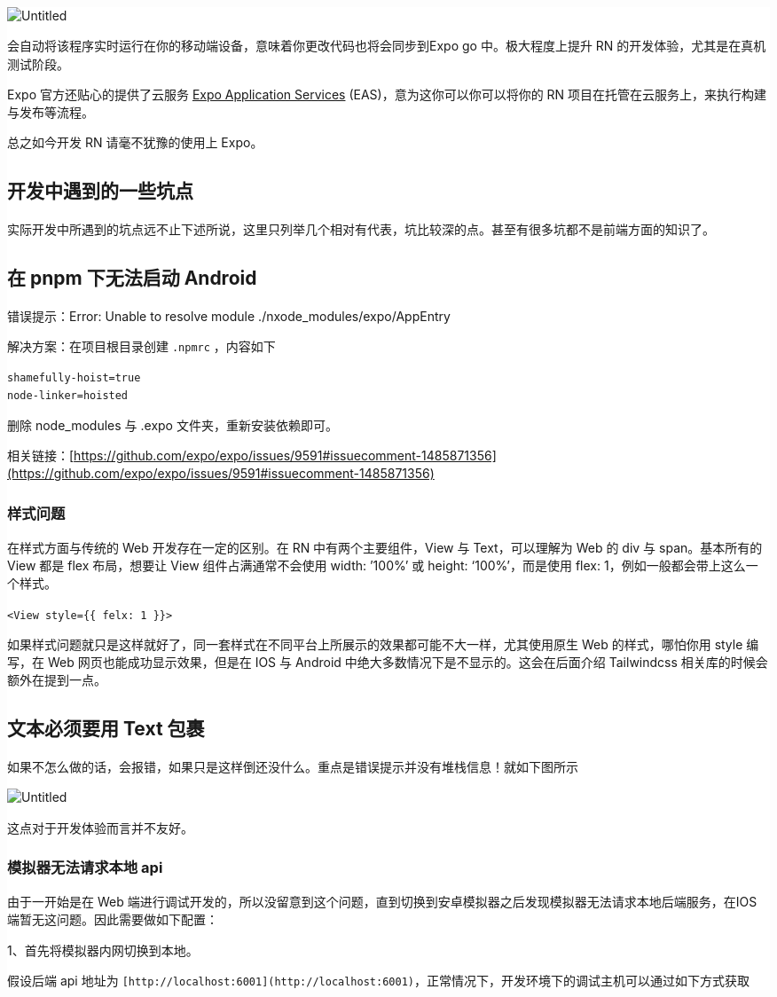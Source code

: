 ![Untitled](https://img.kuizuo.cn/2024/0514104918-Untitled.png)

会自动将该程序实时运行在你的移动端设备，意味着你更改代码也将会同步到Expo go 中。极大程度上提升 RN 的开发体验，尤其是在真机测试阶段。

Expo 官方还贴心的提供了云服务 [Expo Application Services](https://docs.expo.dev/eas/) (EAS)，意为这你可以你可以将你的 RN 项目在托管在云服务上，来执行构建与发布等流程。

总之如今开发 RN 请毫不犹豫的使用上 Expo。

## 开发中遇到的一些坑点

实际开发中所遇到的坑点远不止下述所说，这里只列举几个相对有代表，坑比较深的点。甚至有很多坑都不是前端方面的知识了。

## 在 pnpm 下无法启动 Android

错误提示：Error: Unable to resolve module ./nxode_modules/expo/AppEntry

解决方案：在项目根目录创建 `.npmrc` ，内容如下

```tsx
shamefully-hoist=true
node-linker=hoisted
```

删除 node_modules 与 .expo 文件夹，重新安装依赖即可。

相关链接：[https://github.com/expo/expo/issues/9591#issuecomment-1485871356](https://github.com/expo/expo/issues/9591#issuecomment-1485871356)

### 样式问题

在样式方面与传统的 Web 开发存在一定的区别。在 RN 中有两个主要组件，View 与 Text，可以理解为 Web 的 div 与 span。基本所有的 View 都是 flex 布局，想要让 View 组件占满通常不会使用 width: ’100%’ 或 height: ‘100%’，而是使用 flex: 1，例如一般都会带上这么一个样式。

```tsx
<View style={{ felx: 1 }}>
```

如果样式问题就只是这样就好了，同一套样式在不同平台上所展示的效果都可能不大一样，尤其使用原生 Web 的样式，哪怕你用 style 编写，在 Web 网页也能成功显示效果，但是在 IOS 与 Android 中绝大多数情况下是不显示的。这会在后面介绍 Tailwindcss 相关库的时候会额外在提到一点。

## 文本必须要用 Text 包裹

如果不怎么做的话，会报错，如果只是这样倒还没什么。重点是错误提示并没有堆栈信息！就如下图所示

![Untitled](https://img.kuizuo.cn/2024/0514104918-Untitled%201.png)

这点对于开发体验而言并不友好。

### 模拟器无法请求本地 api

由于一开始是在 Web 端进行调试开发的，所以没留意到这个问题，直到切换到安卓模拟器之后发现模拟器无法请求本地后端服务，在IOS 端暂无这问题。因此需要做如下配置：

1、首先将模拟器内网切换到本地。

假设后端 api 地址为 `[http://localhost:6001](http://localhost:6001)`，正常情况下，开发环境下的调试主机可以通过如下方式获取

